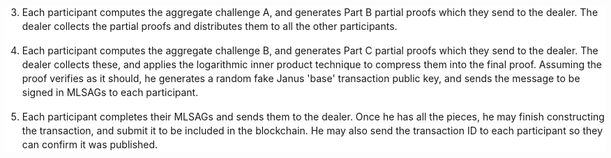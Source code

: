 3.  Each participant computes the aggregate challenge A, and generates
    Part B partial proofs which they send to the dealer. The dealer
    collects the partial proofs and distributes them to all the other
    participants.

4.  Each participant computes the aggregate challenge B, and generates
    Part C partial proofs which they send to the dealer. The dealer
    collects these, and applies the logarithmic inner product technique
    to compress them into the final proof. Assuming the proof verifies
    as it should, he generates a random fake Janus 'base' transaction
    public key, and sends the message to be signed in MLSAGs to each
    participant.

5.  Each participant completes their MLSAGs and sends them to the
    dealer. Once he has all the pieces, he may finish constructing the
    transaction, and submit it to be included in the blockchain. He may
    also send the transaction ID to each participant so they can confirm
    it was published.

[^1]: This chapter constitutes the proposal for a joint transaction
    protocol. No such protocol has been implemented as of this writing.
    A previous proposal, named MoJoin and created by pseudonymous
    co-author Monero Research Lab (MRL) researcher Sarang Noether,
    required a trusted dealer to function. Such a dealer seems to
    conflict with the Monero project's basic commitment to privacy and
    fungibility, and hence MoJoin was not pursued further.

[^2]: Since in Bitcoin amounts are clearly visible, it is often possible
    to group CoinJoin inputs and outputs based on amount sums.
    [@coinjoin-sudoku]

[^3]: Maliciously polluting joint transactions is a potential attack on
    this method, first identified for CoinJoin. [@coinjoin-pollution]

[^4]: Since Bulletproofs-style range proofs are actually aggregated into
    one (Section
    [\[sec:range_proofs\]](#sec:range_proofs){reference-type="ref"
    reference="sec:range_proofs"}), participants would have to
    collaborate to some extent even in the trivial case.

[^5]: Participants could try to divide up the fee in a fancy manner to
    confuse observers, but it would fail in the face of brute force
    since fees are not that large (around 32 bits or less).

[^6]: We offset the pseudo output commitments instead of output
    commitments since output commitment masks are constructed from the
    recipient's address (Section
    [\[sec:pedersen_monero\]](#sec:pedersen_monero){reference-type="ref"
    reference="sec:pedersen_monero"}).

[^7]: Currently, a transaction may have at most 16 outputs.

[^8]: The multisig method from Section
    [\[sec:m-of-n\]](#sec:m-of-n){reference-type="ref"
    reference="sec:m-of-n"} is one way, extending M-of-N all the way to
    1-of-N.

[^9]: Each separate set of TxTangle bLSAGs should use the same key
    images, since everything related to a given output is linked
    together.

[^10]: Output index selection should match other implementations of
    transaction construction to avoid fingerprinting different software.
    We use this effectively random approach to align with the core
    implementation, which also randomizes outputs.

[^11]: If it turns out there must be only two real participants, based
    on comparing the number of inputs and outputs to one's own
    input/output count, the TxTangle can be abandoned. It's recommended
    for each participant to have at least two inputs and two outputs, in
    case of malicious actors who don't abandon TxTangles even when they
    realize it's just two participants. This recommendation is open to
    debate, since using more inputs and outputs is not heuristically
    neutral.


[^12]: TxTangle transactions should not have extraneous information
[^13]: Fee estimation should be based on a standardized approach, so
[^14]: Since points are compressed (Section
[^15]: We don't publish the separate fee amounts paid for in case a
[^16]: Key cancellation (Section
[^17]: If sending to your own subaddress, there is no need for Janus
[^18]: This is assuming transaction public keys are 1:1 with the
[^19]: The Invisible Internet Project (<https://geti2p.net/en/>).
[^20]: In I2P there are 'outbound' and 'inbound' tunnels (see
[^21]: If Janus mitigation is implemented, this MITM defense should
[^22]: While a deployed TxTangle service may be for profit, the code
[^23]: We must use mock-member keys here since the host doesn't pay a
[^24]: This section is inspired by the MoJoin protocol outline.